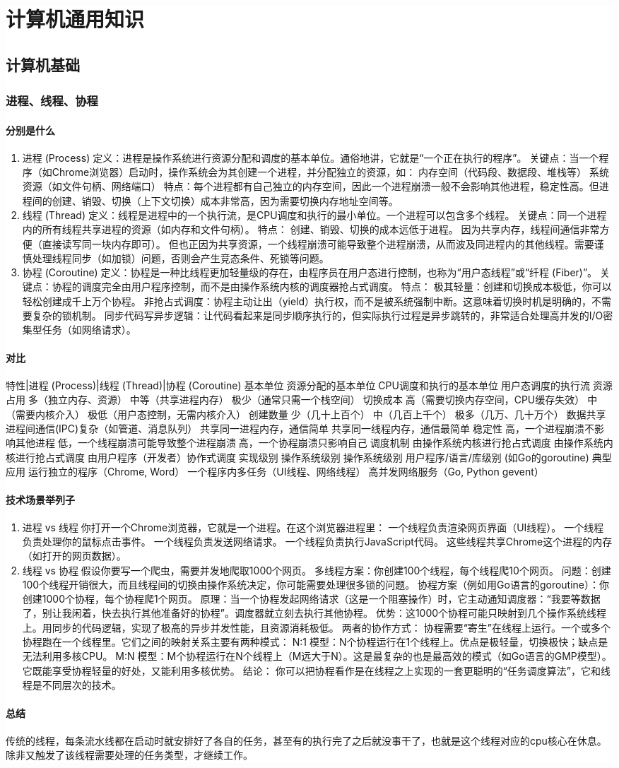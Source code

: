 # 计算机通用知识

## 计算机基础

### 进程、线程、协程
#### 分别是什么
1. 进程 (Process)
定义：进程是操作系统进行资源分配和调度的基本单位。通俗地讲，它就是“一个正在执行的程序”。
关键点：当一个程序（如Chrome浏览器）启动时，操作系统会为其创建一个进程，并分配独立的资源，如：
内存空间（代码段、数据段、堆栈等）
系统资源（如文件句柄、网络端口）
特点：每个进程都有自己独立的内存空间，因此一个进程崩溃一般不会影响其他进程，稳定性高。但进程间的创建、销毁、切换（上下文切换）成本非常高，因为需要切换内存地址空间等。
2. 线程 (Thread)
定义：线程是进程中的一个执行流，是CPU调度和执行的最小单位。一个进程可以包含多个线程。
关键点：同一个进程内的所有线程共享进程的资源（如内存和文件句柄）。
特点：
创建、销毁、切换的成本远低于进程。
因为共享内存，线程间通信非常方便（直接读写同一块内存即可）。
但也正因为共享资源，一个线程崩溃可能导致整个进程崩溃，从而波及同进程内的其他线程。需要谨慎处理线程同步（如加锁）问题，否则会产生竞态条件、死锁等问题。
3. 协程 (Coroutine)
定义：协程是一种比线程更加轻量级的存在，由程序员在用户态进行控制，也称为“用户态线程”或“纤程 (Fiber)”。
关键点：协程的调度完全由用户程序控制，而不是由操作系统内核的调度器抢占式调度。
特点：
极其轻量：创建和切换成本极低，你可以轻松创建成千上万个协程。
非抢占式调度：协程主动让出（yield）执行权，而不是被系统强制中断。这意味着切换时机是明确的，不需要复杂的锁机制。
同步代码写异步逻辑：让代码看起来是同步顺序执行的，但实际执行过程是异步跳转的，非常适合处理高并发的I/O密集型任务（如网络请求）。
#### 对比
特性|进程 (Process)|线程 (Thread)|协程 (Coroutine)
基本单位	资源分配的基本单位	CPU调度和执行的基本单位	用户态调度的执行流
资源占用	多（独立内存、资源）	中等（共享进程内存）	极少（通常只需一个栈空间）
切换成本	高（需要切换内存空间，CPU缓存失效）	中（需要内核介入）	极低（用户态控制，无需内核介入）
创建数量	少（几十上百个）	中（几百上千个）	极多（几万、几十万个）
数据共享	进程间通信(IPC)复杂（如管道、消息队列）	共享同一进程内存，通信简单	共享同一线程内存，通信最简单
稳定性	高，一个进程崩溃不影响其他进程	低，一个线程崩溃可能导致整个进程崩溃	高，一个协程崩溃只影响自己
调度机制	由操作系统内核进行抢占式调度	由操作系统内核进行抢占式调度	由用户程序（开发者）协作式调度
实现级别	操作系统级别	操作系统级别	用户程序/语言/库级别 (如Go的goroutine)
典型应用	运行独立的程序（Chrome, Word）	一个程序内多任务（UI线程、网络线程）	高并发网络服务（Go, Python gevent）
#### 技术场景举列子
1. 进程 vs 线程
你打开一个Chrome浏览器，它就是一个进程。在这个浏览器进程里：
一个线程负责渲染网页界面（UI线程）。
一个线程负责处理你的鼠标点击事件。
一个线程负责发送网络请求。
一个线程负责执行JavaScript代码。
这些线程共享Chrome这个进程的内存（如打开的网页数据）。
2. 线程 vs 协程
假设你要写一个爬虫，需要并发地爬取1000个网页。
多线程方案：你创建100个线程，每个线程爬10个网页。
问题：创建100个线程开销很大，而且线程间的切换由操作系统决定，你可能需要处理很多锁的问题。
协程方案（例如用Go语言的goroutine）：你创建1000个协程，每个协程爬1个网页。
原理：当一个协程发起网络请求（这是一个阻塞操作）时，它主动通知调度器：“我要等数据了，别让我闲着，快去执行其他准备好的协程”。调度器就立刻去执行其他协程。
优势：这1000个协程可能只映射到几个操作系统线程上。用同步的代码逻辑，实现了极高的异步并发性能，且资源消耗极低。
两者的协作方式：
协程需要“寄生”在线程上运行。一个或多个协程跑在一个线程里。它们之间的映射关系主要有两种模式：
N:1 模型：N个协程运行在1个线程上。优点是极轻量，切换极快；缺点是无法利用多核CPU。
M:N 模型：M个协程运行在N个线程上（M远大于N）。这是最复杂的也是最高效的模式（如Go语言的GMP模型）。它既能享受协程轻量的好处，又能利用多核优势。
结论： 你可以把协程看作是在线程之上实现的一套更聪明的“任务调度算法”，它和线程是不同层次的技术。
#### 总结
传统的线程，每条流水线都在启动时就安排好了各自的任务，甚至有的执行完了之后就没事干了，也就是这个线程对应的cpu核心在休息。除非又触发了该线程需要处理的任务类型，才继续工作。